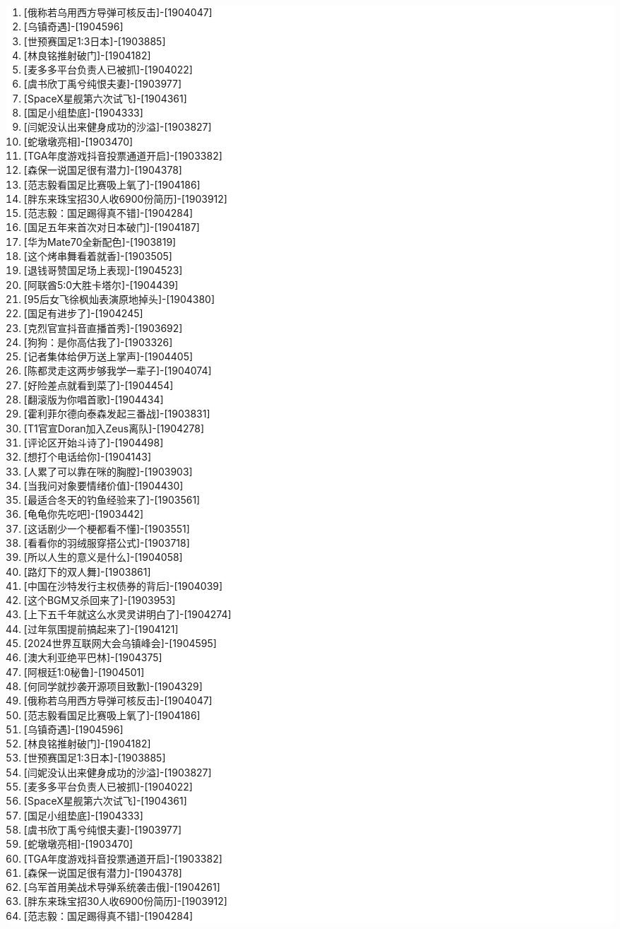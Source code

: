 1. [俄称若乌用西方导弹可核反击]-[1904047]
1. [乌镇奇遇]-[1904596]
1. [世预赛国足1:3日本]-[1903885]
1. [林良铭推射破门]-[1904182]
1. [麦多多平台负责人已被抓]-[1904022]
1. [虞书欣丁禹兮纯恨夫妻]-[1903977]
1. [SpaceX星舰第六次试飞]-[1904361]
1. [国足小组垫底]-[1904333]
1. [闫妮没认出来健身成功的沙溢]-[1903827]
1. [蛇墩墩亮相]-[1903470]
1. [TGA年度游戏抖音投票通道开启]-[1903382]
1. [森保一说国足很有潜力]-[1904378]
1. [范志毅看国足比赛吸上氧了]-[1904186]
1. [胖东来珠宝招30人收6900份简历]-[1903912]
1. [范志毅：国足踢得真不错]-[1904284]
1. [国足五年来首次对日本破门]-[1904187]
1. [华为Mate70全新配色]-[1903819]
1. [这个烤串舞看着就香]-[1903505]
1. [退钱哥赞国足场上表现]-[1904523]
1. [阿联酋5:0大胜卡塔尔]-[1904439]
1. [95后女飞徐枫灿表演原地掉头]-[1904380]
1. [国足有进步了]-[1904245]
1. [克烈官宣抖音直播首秀]-[1903692]
1. [狗狗：是你高估我了]-[1903326]
1. [记者集体给伊万送上掌声]-[1904405]
1. [陈都灵走这两步够我学一辈子]-[1904074]
1. [好险差点就看到菜了]-[1904454]
1. [翻滚版为你唱首歌]-[1904434]
1. [霍利菲尔德向泰森发起三番战]-[1903831]
1. [T1官宣Doran加入Zeus离队]-[1904278]
1. [评论区开始斗诗了]-[1904498]
1. [想打个电话给你]-[1904143]
1. [人累了可以靠在咪的胸膛]-[1903903]
1. [当我问对象要情绪价值]-[1904430]
1. [最适合冬天的钓鱼经验来了]-[1903561]
1. [龟龟你先吃吧]-[1903442]
1. [这话剧少一个梗都看不懂]-[1903551]
1. [看看你的羽绒服穿搭公式]-[1903718]
1. [所以人生的意义是什么]-[1904058]
1. [路灯下的双人舞]-[1903861]
1. [中国在沙特发行主权债券的背后]-[1904039]
1. [这个BGM又杀回来了]-[1903953]
1. [上下五千年就这么水灵灵讲明白了]-[1904274]
1. [过年氛围提前搞起来了]-[1904121]
1. [2024世界互联网大会乌镇峰会]-[1904595]
1. [澳大利亚绝平巴林]-[1904375]
1. [阿根廷1:0秘鲁]-[1904501]
1. [何同学就抄袭开源项目致歉]-[1904329]
1. [俄称若乌用西方导弹可核反击]-[1904047]
1. [范志毅看国足比赛吸上氧了]-[1904186]
1. [乌镇奇遇]-[1904596]
1. [林良铭推射破门]-[1904182]
1. [世预赛国足1:3日本]-[1903885]
1. [闫妮没认出来健身成功的沙溢]-[1903827]
1. [麦多多平台负责人已被抓]-[1904022]
1. [SpaceX星舰第六次试飞]-[1904361]
1. [国足小组垫底]-[1904333]
1. [虞书欣丁禹兮纯恨夫妻]-[1903977]
1. [蛇墩墩亮相]-[1903470]
1. [TGA年度游戏抖音投票通道开启]-[1903382]
1. [森保一说国足很有潜力]-[1904378]
1. [乌军首用美战术导弹系统袭击俄]-[1904261]
1. [胖东来珠宝招30人收6900份简历]-[1903912]
1. [范志毅：国足踢得真不错]-[1904284]